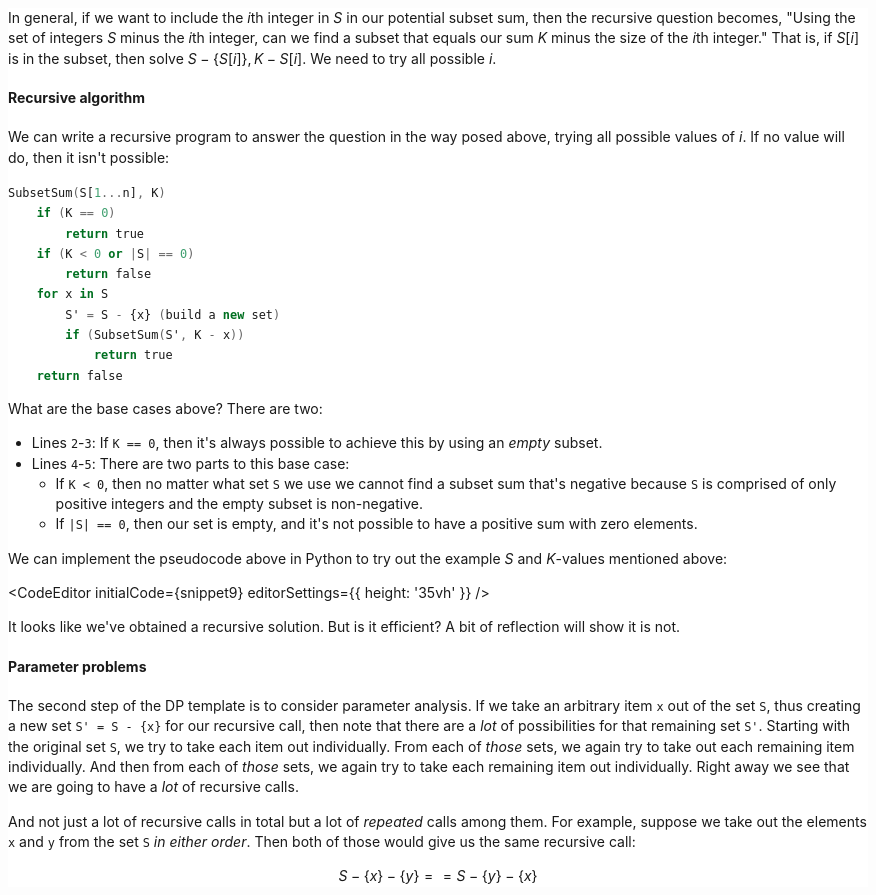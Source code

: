 In general, if we want to include the $i$th integer in $S$ in our potential subset sum, then the recursive question becomes, "Using the set of integers $S$ minus the $i$th integer, can we find a subset that equals our sum $K$ minus the size of the $i$th integer." That is, if $S[i]$ is in the subset, then solve $S-\{S[i]\}, K - S[i]$. We need to try all possible $i$.

#### Recursive algorithm

We can write a recursive program to answer the question in the way posed above, trying all possible values of $i$. If no value will do, then it isn't possible:

```a showLineNumbers
SubsetSum(S[1...n], K)
    if (K == 0)
        return true
    if (K < 0 or |S| == 0)
        return false
    for x in S
        S' = S - {x} (build a new set)
        if (SubsetSum(S', K - x))
            return true
    return false          
```

What are the base cases above? There are two:

- Lines `2`-`3`: If `K == 0`, then it's always possible to achieve this by using an *empty* subset.
- Lines `4`-`5`: There are two parts to this base case:
  + If `K < 0`, then no matter what set `S` we use we cannot find a subset sum that's negative because `S` is comprised of only positive integers and the empty subset is non-negative.
  + If `|S| == 0`, then our set is empty, and it's not possible to have a positive sum with zero elements.

We can implement the pseudocode above in Python to try out the example $S$ and $K$-values mentioned above:

<CodeEditor initialCode={snippet9} editorSettings={{ height: '35vh' }} />

It looks like we've obtained a recursive solution. But is it efficient? A bit of reflection will show it is not. 

#### Parameter problems

The second step of the DP template is to consider parameter analysis. If we take an arbitrary item `x` out of the set `S`, thus creating a new set `S' = S - {x}` for our recursive call, then note that there are a *lot* of possibilities for that remaining set `S'`. Starting with the original set `S`, we try to take each item out individually. From each of *those* sets, we again try to take out each remaining item individually. And then from each of *those* sets, we again try to take each remaining item out individually. Right away we see that we are going to have a *lot* of recursive calls.

And not just a lot of recursive calls in total but a lot of *repeated* calls among them. For example, suppose we take out the elements `x` and `y` from the set `S` *in either order*. Then both of those would give us the same recursive call:

$$
S - \{x\} - \{y\} == S - \{y\} - \{x\}
$$
